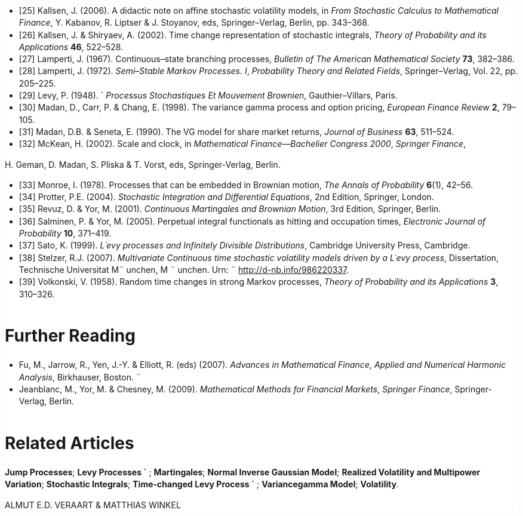 - [25] Kallsen, J. (2006). A didactic note on affine stochastic volatility models, in *From Stochastic Calculus to Mathematical Finance*, Y. Kabanov, R. Liptser & J. Stoyanov, eds, Springer–Verlag, Berlin, pp. 343–368.
- [26] Kallsen, J. & Shiryaev, A. (2002). Time change representation of stochastic integrals, *Theory of Probability and its Applications* **46**, 522–528.
- [27] Lamperti, J. (1967). Continuous–state branching processes, *Bulletin of The American Mathematical Society* **73**, 382–386.
- [28] Lamperti, J. (1972). *Semi–Stable Markov Processes. I*, *Probability Theory and Related Fields*, Springer–Verlag, Vol. 22, pp. 205–225.
- [29] Levy, P. (1948). ´ *Processus Stochastiques Et Mouvement Brownien*, Gauthier–Villars, Paris.
- [30] Madan, D., Carr, P. & Chang, E. (1998). The variance gamma process and option pricing, *European Finance Review* **2**, 79–105.
- [31] Madan, D.B. & Seneta, E. (1990). The VG model for share market returns, *Journal of Business* **63**, 511–524.
- [32] McKean, H. (2002). Scale and clock, in *Mathematical Finance—Bachelier Congress 2000*, *Springer Finance*,

H. Geman, D. Madan, S. Pliska & T. Vorst, eds, Springer-Verlag, Berlin.

- [33] Monroe, I. (1978). Processes that can be embedded in Brownian motion, *The Annals of Probability* **6**(1), 42–56.
- [34] Protter, P.E. (2004). *Stochastic Integration and Differential Equations*, 2nd Edition, Springer, London.
- [35] Revuz, D. & Yor, M. (2001). *Continuous Martingales and Brownian Motion*, 3rd Edition, Springer, Berlin.
- [36] Salminen, P. & Yor, M. (2005). Perpetual integral functionals as hitting and occupation times, *Electronic Journal of Probability* **10**, 371–419.
- [37] Sato, K. (1999). *L´evy processes and Infinitely Divisible Distributions*, Cambridge University Press, Cambridge.
- [38] Stelzer, R.J. (2007). *Multivariate Continuous time stochastic volatility models driven by a L´evy process*, Dissertation, Technische Universitat M¨ unchen, M ¨ unchen. Urn: ¨ http://d-nb.info/986220337.
- [39] Volkonski, V. (1958). Random time changes in strong Markov processes, *Theory of Probability and its Applications* **3**, 310–326.

# **Further Reading**

- Fu, M., Jarrow, R., Yen, J.-Y. & Elliott, R. (eds) (2007). *Advances in Mathematical Finance*, *Applied and Numerical Harmonic Analysis*, Birkhauser, Boston. ¨
- Jeanblanc, M., Yor, M. & Chesney, M. (2009). *Mathematical Methods for Financial Markets*, *Springer Finance*, Springer-Verlag, Berlin.

# **Related Articles**

**Jump Processes**; **Levy Processes ´** ; **Martingales**; **Normal Inverse Gaussian Model**; **Realized Volatility and Multipower Variation**; **Stochastic Integrals**; **Time-changed Levy Process ´** ; **Variancegamma Model**; **Volatility**.

ALMUT E.D. VERAART & MATTHIAS WINKEL